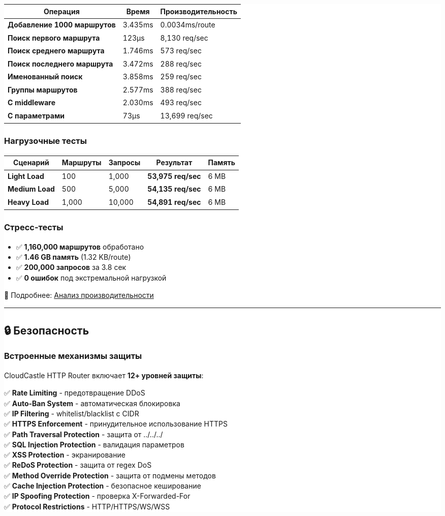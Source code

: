 | Операция | Время | Производительность |
|----------|-------|-------------------|
| **Добавление 1000 маршрутов** | 3.435ms | 0.0034ms/route |
| **Поиск первого маршрута** | 123μs | 8,130 req/sec |
| **Поиск среднего маршрута** | 1.746ms | 573 req/sec |
| **Поиск последнего маршрута** | 3.472ms | 288 req/sec |
| **Именованный поиск** | 3.858ms | 259 req/sec |
| **Группы маршрутов** | 2.577ms | 388 req/sec |
| **С middleware** | 2.030ms | 493 req/sec |
| **С параметрами** | 73μs | 13,699 req/sec |

### Нагрузочные тесты

| Сценарий | Маршруты | Запросы | Результат | Память |
|----------|----------|---------|-----------|--------|
| **Light Load** | 100 | 1,000 | **53,975 req/sec** | 6 MB |
| **Medium Load** | 500 | 5,000 | **54,135 req/sec** | 6 MB |
| **Heavy Load** | 1,000 | 10,000 | **54,891 req/sec** | 6 MB |

### Стресс-тесты

- ✅ **1,160,000 маршрутов** обработано
- ✅ **1.46 GB память** (1.32 KB/route)
- ✅ **200,000 запросов** за 3.8 сек
- ✅ **0 ошибок** под экстремальной нагрузкой

📖 Подробнее: [Анализ производительности](docs/ru/PERFORMANCE_ANALYSIS.md)

---

## 🔒 Безопасность

### Встроенные механизмы защиты

CloudCastle HTTP Router включает **12+ уровней защиты**:

✅ **Rate Limiting** - предотвращение DDoS  
✅ **Auto-Ban System** - автоматическая блокировка  
✅ **IP Filtering** - whitelist/blacklist с CIDR  
✅ **HTTPS Enforcement** - принудительное использование HTTPS  
✅ **Path Traversal Protection** - защита от ../../../  
✅ **SQL Injection Protection** - валидация параметров  
✅ **XSS Protection** - экранирование  
✅ **ReDoS Protection** - защита от regex DoS  
✅ **Method Override Protection** - защита от подмены методов  
✅ **Cache Injection Protection** - безопасное кеширование  
✅ **IP Spoofing Protection** - проверка X-Forwarded-For  
✅ **Protocol Restrictions** - HTTP/HTTPS/WS/WSS
